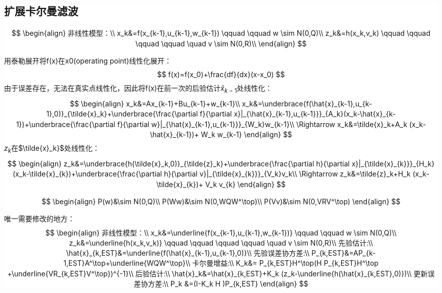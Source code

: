 ## 扩展卡尔曼滤波

$$
\begin{align}
非线性模型：\\
x_k&=f(x_{k-1},u_{k-1},w_{k-1}) \qquad \qquad w \sim N(0,Q)\\
z_k&=h(x_k,v_k) \qquad \qquad \qquad \qquad \quad v \sim N(0,R)\\
\end{align}
$$

用泰勒展开将f(x)在x0(operating point)线性化展开：
$$
f(x)=f(x_0)+\frac{df}{dx}(x-x_0)
$$
由于误差存在，无法在真实点线性化，因此将f(x)在前一次的后验估计$\hat{x}_{k-1}$处线性化：
$$
\begin{align}
x_k&=Ax_{k-1}+Bu_{k-1}+w_{k-1}\\
x_k&=\underbrace{f(\hat{x}_{k-1},u_{k-1},0)}_{\tilde{x}_k}+\underbrace{\frac{\partial f}{\partial x}|_{\hat{x}_{k-1},u_{k-1}}}_{A_k}(x_k-\hat{x}_{k-1})+\underbrace{\frac{\partial f}{\partial w}|_{\hat{x}_{k-1},u_{k-1}}}_{W_k}w_{k-1}\\
\Rightarrow x_k&=\tilde{x}_k+A_k (x_k-\hat{x}_{k-1})+ W_k w_{k-1}
\end{align}
$$
$z_k$在$\tilde{x}_k}$处线性化：
$$
\begin{align}
z_k&=\underbrace{h(\tilde{x}_k,0)}_{\tilde{z}_k}+\underbrace{\frac{\partial h}{\partial x}|_{\tilde{x}_{k}}}_{H_k}(x_k-\tilde{x}_{k})+\underbrace{\frac{\partial h}{\partial v}|_{\tilde{x}_{k}}}_{V_k}v_k\\
\Rightarrow z_k&=\tilde{z}_k+H_k (x_k-\tilde{x}_{k})+ V_k v_{k}
\end{align}
$$

$$
\begin{align}
P(w)&\sim N(0,Q)\\
P(Ww)&\sim N(0,WQW^\top)\\
P(Vv)&\sim N(0,VRV^\top)
\end{align}
$$

唯一需要修改的地方：
$$
\begin{align}
非线性模型：\\
x_k&=\underline{f(x_{k-1},u_{k-1},w_{k-1})} \qquad \qquad w \sim N(0,Q)\\
z_k&=\underline{h(x_k,v_k)} \qquad \qquad \qquad \qquad \quad v \sim N(0,R)\\
先验估计:\\
\hat{x}_{k,EST}&=\underline{f(\hat{x}_{k-1},u_{k-1},0)}\\
先验误差协方差:\\
P_{k,EST}&=AP_{k-1,EST}A^\top+\underline{WQW^\top}\\
卡尔曼增益:\\
K_k&= P_{k,EST}H^\top(H P_{k,EST}H^\top +\underline{VR_{k,EST}V^\top})^{-1}\\
后验估计:\\
\hat{x}_k&=\hat{x}_{k,EST}+K_k (z_k-\underline{h(\hat{x}_{k,EST},0)})\\
更新误差协方差:\\
P_k &=(I-K_k H )P_{k,EST}
\end{align}
$$
